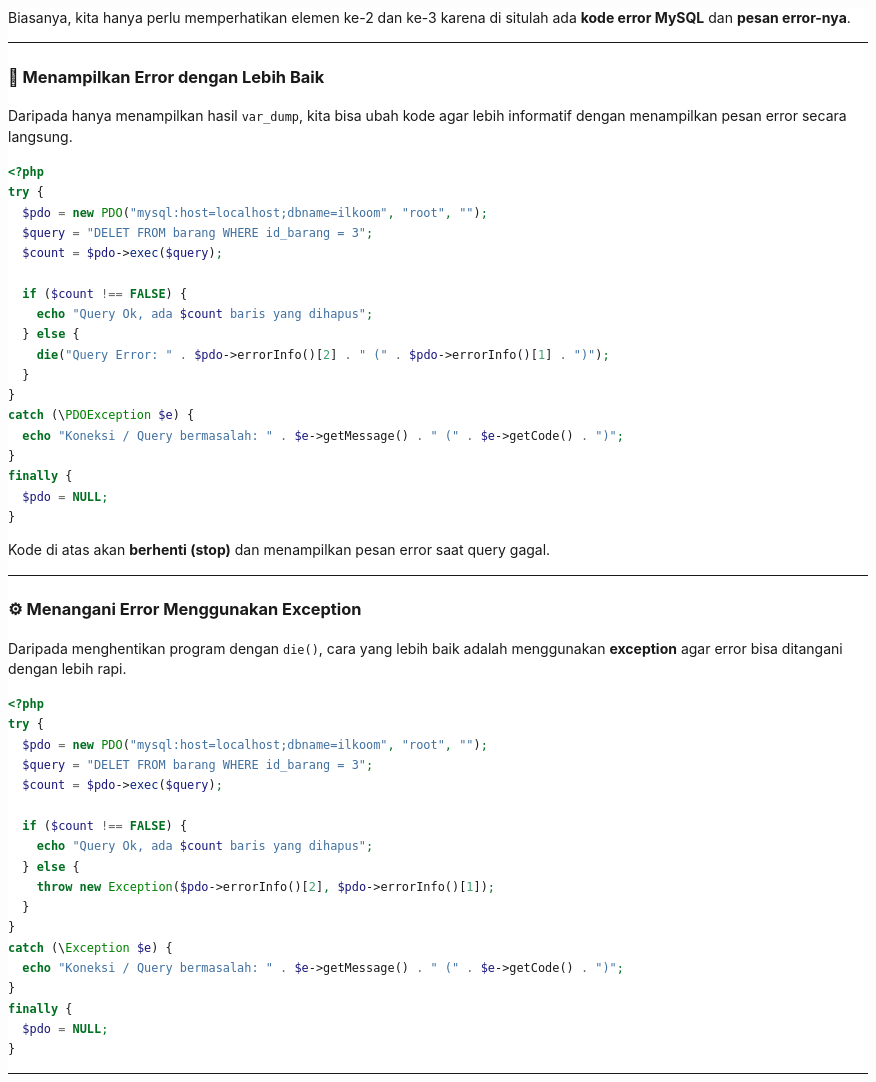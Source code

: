 Biasanya, kita hanya perlu memperhatikan elemen ke-2 dan ke-3 karena di situlah ada **kode error MySQL** dan **pesan error-nya**.

---

### 🧠 Menampilkan Error dengan Lebih Baik

Daripada hanya menampilkan hasil `var_dump`, kita bisa ubah kode agar lebih informatif dengan menampilkan pesan error secara langsung.

```php
<?php
try {
  $pdo = new PDO("mysql:host=localhost;dbname=ilkoom", "root", "");
  $query = "DELET FROM barang WHERE id_barang = 3";
  $count = $pdo->exec($query);

  if ($count !== FALSE) {
    echo "Query Ok, ada $count baris yang dihapus";
  } else {
    die("Query Error: " . $pdo->errorInfo()[2] . " (" . $pdo->errorInfo()[1] . ")");
  }
}
catch (\PDOException $e) {
  echo "Koneksi / Query bermasalah: " . $e->getMessage() . " (" . $e->getCode() . ")";
}
finally {
  $pdo = NULL;
}
```

Kode di atas akan **berhenti (stop)** dan menampilkan pesan error saat query gagal.

---

### ⚙️ Menangani Error Menggunakan Exception

Daripada menghentikan program dengan `die()`, cara yang lebih baik adalah menggunakan **exception** agar error bisa ditangani dengan lebih rapi.

```php
<?php
try {
  $pdo = new PDO("mysql:host=localhost;dbname=ilkoom", "root", "");
  $query = "DELET FROM barang WHERE id_barang = 3";
  $count = $pdo->exec($query);

  if ($count !== FALSE) {
    echo "Query Ok, ada $count baris yang dihapus";
  } else {
    throw new Exception($pdo->errorInfo()[2], $pdo->errorInfo()[1]);
  }
}
catch (\Exception $e) {
  echo "Koneksi / Query bermasalah: " . $e->getMessage() . " (" . $e->getCode() . ")";
}
finally {
  $pdo = NULL;
}
```

---